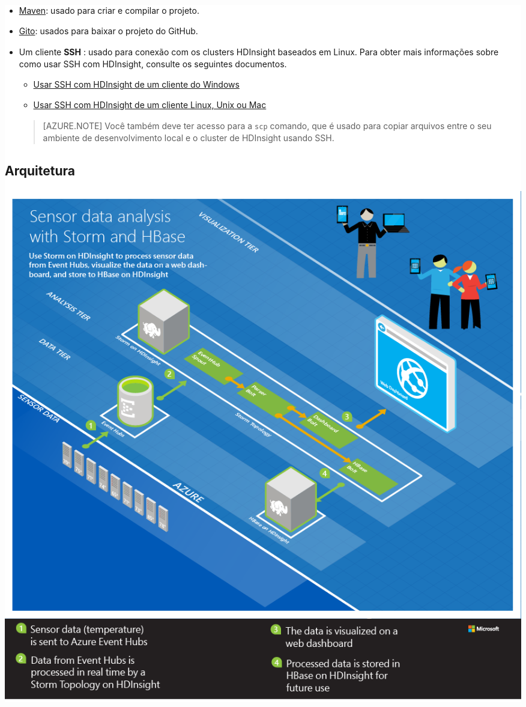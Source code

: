 * [Maven](http://maven.apache.org/what-is-maven.html): usado para criar e compilar o projeto.

* [Gito](http://git-scm.com/): usados para baixar o projeto do GitHub.

* Um cliente __SSH__ : usado para conexão com os clusters HDInsight baseados em Linux. Para obter mais informações sobre como usar SSH com HDInsight, consulte os seguintes documentos.

    * [Usar SSH com HDInsight de um cliente do Windows](hdinsight-hadoop-linux-use-ssh-windows.md)

    * [Usar SSH com HDInsight de um cliente Linux, Unix ou Mac](hdinsight-hadoop-linux-use-ssh-unix.md)

    > [AZURE.NOTE] Você também deve ter acesso para a `scp` comando, que é usado para copiar arquivos entre o seu ambiente de desenvolvimento local e o cluster de HDInsight usando SSH.

## <a name="architecture"></a>Arquitetura

![diagrama de arquitetura](./media/hdinsight-storm-sensor-data-analysis/devicesarchitecture.png)


[azure-portal]: https://portal.azure.com